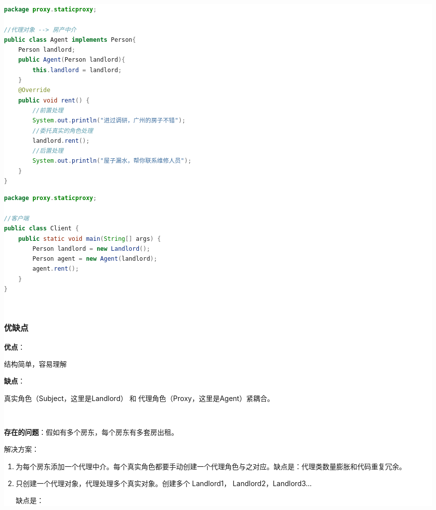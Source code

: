 ```java
package proxy.staticproxy;

//代理对象 --> 房产中介
public class Agent implements Person{
    Person landlord;
    public Agent(Person landlord){
        this.landlord = landlord;
    }
    @Override
    public void rent() {
        //前置处理
        System.out.println("进过调研，广州的房子不错");
        //委托真实的角色处理
        landlord.rent();
        //后置处理
        System.out.println("屋子漏水，帮你联系维修人员");
    }
}
```

```java
package proxy.staticproxy;

//客户端
public class Client {
    public static void main(String[] args) {
        Person landlord = new Landlord();
        Person agent = new Agent(landlord);
        agent.rent();
    }
}
```

<br>

### 优缺点

**优点**：

结构简单，容易理解

**缺点**：

真实角色（Subject，这里是Landlord） 和 代理角色（Proxy，这里是Agent）紧耦合。

<br>

**存在的问题**：假如有多个房东，每个房东有多套房出租。

解决方案：

1. 为每个房东添加一个代理中介。每个真实角色都要手动创建一个代理角色与之对应。缺点是：代理类数量膨胀和代码重复冗余。

2. 只创建一个代理对象，代理处理多个真实对象。创建多个 Landlord1， Landlord2，Landlord3... 

   缺点是：
